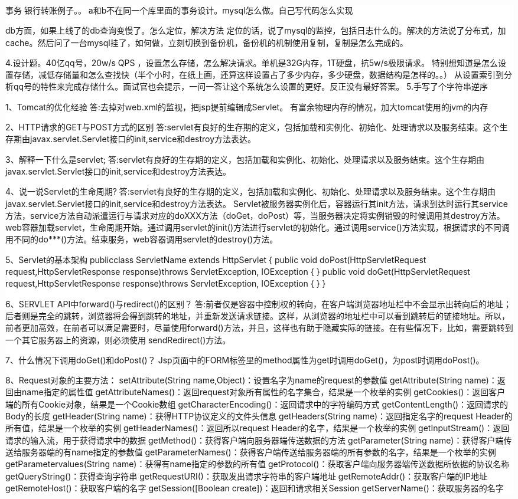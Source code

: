 事务   银行转账例子。。   a和b不在同一个库里面的事务设计。mysql怎么做。自己写代码怎么实现

db方面，如果上线了的db查询变慢了。怎么定位，解决方法
         定位的话，说了mysql的监控，包括日志什么的。解决的方法说了分布式，加cache。然后问了一台mysql挂了，如何做，立刻切换到备份机，备份机的机制使用复制，复制是怎么完成的。

4.设计题。40亿qq号，20w/s QPS ，设置怎么存储，怎么解决请求。单机是32G内存，1T硬盘，抗5w/s极限请求。
        特别想知道是怎么设置存储，减低存储量和怎么查找快（半个小时，在纸上画，还算这样设置占了多少内存，多少硬盘，数据结构是怎样的。。）
        从设置索引到分析qq号的特性来完成存储什么。面试官也会提示，一问一答让这个系统怎么设置的更好。反正没有最好答案。
   5.手写了个字符串逆序


1、Tomcat的优化经验
答:去掉对web.xml的监视，把jsp提前编辑成Servlet。
有富余物理内存的情况，加大tomcat使用的jvm的内存

2、HTTP请求的GET与POST方式的区别
答:servlet有良好的生存期的定义，包括加载和实例化、初始化、处理请求以及服务结束。这个生存期由javax.servlet.Servlet接口的init,service和destroy方法表达。

3、解释一下什么是servlet;
答:servlet有良好的生存期的定义，包括加载和实例化、初始化、处理请求以及服务结束。这个生存期由javax.servlet.Servlet接口的init,service和destroy方法表达。

4、说一说Servlet的生命周期?
答:servlet有良好的生存期的定义，包括加载和实例化、初始化、处理请求以及服务结束。这个生存期由javax.servlet.Servlet接口的init,service和destroy方法表达。
Servlet被服务器实例化后，容器运行其init方法，请求到达时运行其service方法，service方法自动派遣运行与请求对应的doXXX方法（doGet，doPost）等，当服务器决定将实例销毁的时候调用其destroy方法。
web容器加载servlet，生命周期开始。通过调用servlet的init()方法进行servlet的初始化。通过调用service()方法实现，根据请求的不同调用不同的do***()方法。结束服务，web容器调用servlet的destroy()方法。

5、Servlet的基本架构
publicclass ServletName extends HttpServlet {
public void doPost(HttpServletRequest request,HttpServletResponse response)throws
ServletException, IOException {
}
public void doGet(HttpServletRequest request,HttpServletResponse response)throws
ServletException, IOException {
}
}

6、SERVLET API中forward()与redirect()的区别？
答:前者仅是容器中控制权的转向，在客户端浏览器地址栏中不会显示出转向后的地址；后者则是完全的跳转，浏览器将会得到跳转的地址，并重新发送请求链接。这样，从浏览器的地址栏中可以看到跳转后的链接地址。所以，前者更加高效，在前者可以满足需要时，尽量使用forward()方法，并且，这样也有助于隐藏实际的链接。在有些情况下，比如，需要跳转到一个其它服务器上的资源，则必须使用
sendRedirect()方法。

7、什么情况下调用doGet()和doPost()？
Jsp页面中的FORM标签里的method属性为get时调用doGet()，为post时调用doPost()。

8、Request对象的主要方法：
setAttribute(String name,Object)：设置名字为name的request的参数值
getAttribute(String name)：返回由name指定的属性值
getAttributeNames()：返回request对象所有属性的名字集合，结果是一个枚举的实例
getCookies()：返回客户端的所有Cookie对象，结果是一个Cookie数组
getCharacterEncoding()：返回请求中的字符编码方式
getContentLength()：返回请求的Body的长度
getHeader(String name)：获得HTTP协议定义的文件头信息
getHeaders(String name)：返回指定名字的request Header的所有值，结果是一个枚举的实例
getHeaderNames()：返回所以request Header的名字，结果是一个枚举的实例
getInputStream()：返回请求的输入流，用于获得请求中的数据
getMethod()：获得客户端向服务器端传送数据的方法
getParameter(String name)：获得客户端传送给服务器端的有name指定的参数值
getParameterNames()：获得客户端传送给服务器端的所有参数的名字，结果是一个枚举的实例
getParametervalues(String name)：获得有name指定的参数的所有值
getProtocol()：获取客户端向服务器端传送数据所依据的协议名称
getQueryString()：获得查询字符串
getRequestURI()：获取发出请求字符串的客户端地址
getRemoteAddr()：获取客户端的IP地址
getRemoteHost()：获取客户端的名字
getSession([Boolean create])：返回和请求相关Session
getServerName()：获取服务器的名字